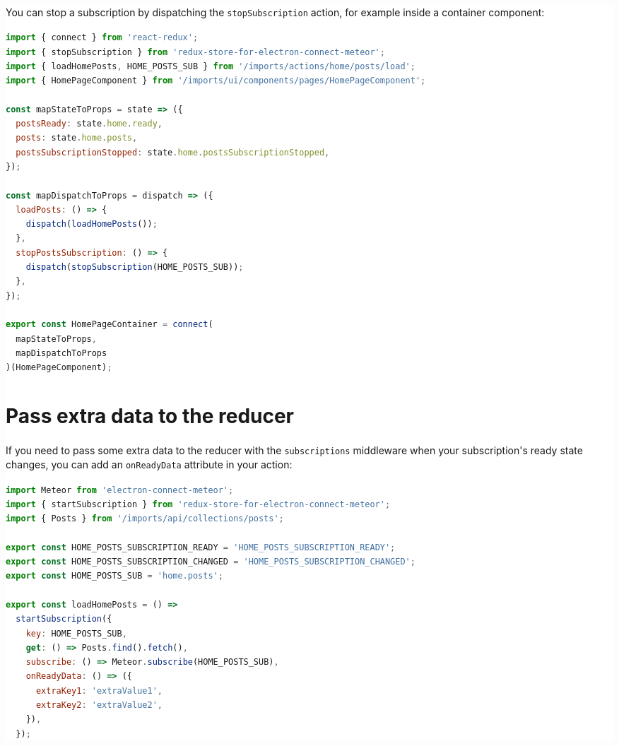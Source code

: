 You can stop a subscription by dispatching the `stopSubscription` action, for example inside a container component:

```js
import { connect } from 'react-redux';
import { stopSubscription } from 'redux-store-for-electron-connect-meteor';
import { loadHomePosts, HOME_POSTS_SUB } from '/imports/actions/home/posts/load';
import { HomePageComponent } from '/imports/ui/components/pages/HomePageComponent';

const mapStateToProps = state => ({
  postsReady: state.home.ready,
  posts: state.home.posts,
  postsSubscriptionStopped: state.home.postsSubscriptionStopped,
});

const mapDispatchToProps = dispatch => ({
  loadPosts: () => {
    dispatch(loadHomePosts());
  },
  stopPostsSubscription: () => {
    dispatch(stopSubscription(HOME_POSTS_SUB));
  },
});

export const HomePageContainer = connect(
  mapStateToProps,
  mapDispatchToProps
)(HomePageComponent);  
```


# Pass extra data to the reducer

If you need to pass some extra data to the reducer with the `subscriptions` middleware when your subscription's ready state changes, you can add an `onReadyData` attribute in your action:

```js
import Meteor from 'electron-connect-meteor';
import { startSubscription } from 'redux-store-for-electron-connect-meteor';
import { Posts } from '/imports/api/collections/posts';

export const HOME_POSTS_SUBSCRIPTION_READY = 'HOME_POSTS_SUBSCRIPTION_READY';
export const HOME_POSTS_SUBSCRIPTION_CHANGED = 'HOME_POSTS_SUBSCRIPTION_CHANGED';
export const HOME_POSTS_SUB = 'home.posts';

export const loadHomePosts = () =>
  startSubscription({
    key: HOME_POSTS_SUB,
    get: () => Posts.find().fetch(),
    subscribe: () => Meteor.subscribe(HOME_POSTS_SUB),
    onReadyData: () => ({
      extraKey1: 'extraValue1',
      extraKey2: 'extraValue2',
    }),
  });
```
